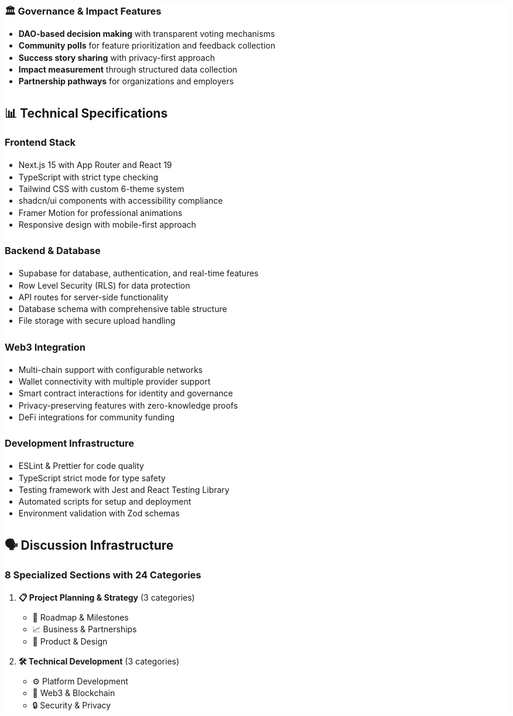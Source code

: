 ### 🏛️ **Governance & Impact Features**
- **DAO-based decision making** with transparent voting mechanisms
- **Community polls** for feature prioritization and feedback collection
- **Success story sharing** with privacy-first approach
- **Impact measurement** through structured data collection
- **Partnership pathways** for organizations and employers

## 📊 **Technical Specifications**

### **Frontend Stack**
- Next.js 15 with App Router and React 19
- TypeScript with strict type checking
- Tailwind CSS with custom 6-theme system
- shadcn/ui components with accessibility compliance
- Framer Motion for professional animations
- Responsive design with mobile-first approach

### **Backend & Database**
- Supabase for database, authentication, and real-time features
- Row Level Security (RLS) for data protection
- API routes for server-side functionality
- Database schema with comprehensive table structure
- File storage with secure upload handling

### **Web3 Integration**
- Multi-chain support with configurable networks
- Wallet connectivity with multiple provider support
- Smart contract interactions for identity and governance
- Privacy-preserving features with zero-knowledge proofs
- DeFi integrations for community funding

### **Development Infrastructure**
- ESLint & Prettier for code quality
- TypeScript strict mode for type safety
- Testing framework with Jest and React Testing Library
- Automated scripts for setup and deployment
- Environment validation with Zod schemas

## 🗣️ **Discussion Infrastructure**

### **8 Specialized Sections with 24 Categories**

1. **📋 Project Planning & Strategy** (3 categories)
   - 🎯 Roadmap & Milestones
   - 📈 Business & Partnerships
   - 🎨 Product & Design

2. **🛠️ Technical Development** (3 categories)
   - ⚙️ Platform Development
   - 🔐 Web3 & Blockchain
   - 🔒 Security & Privacy
